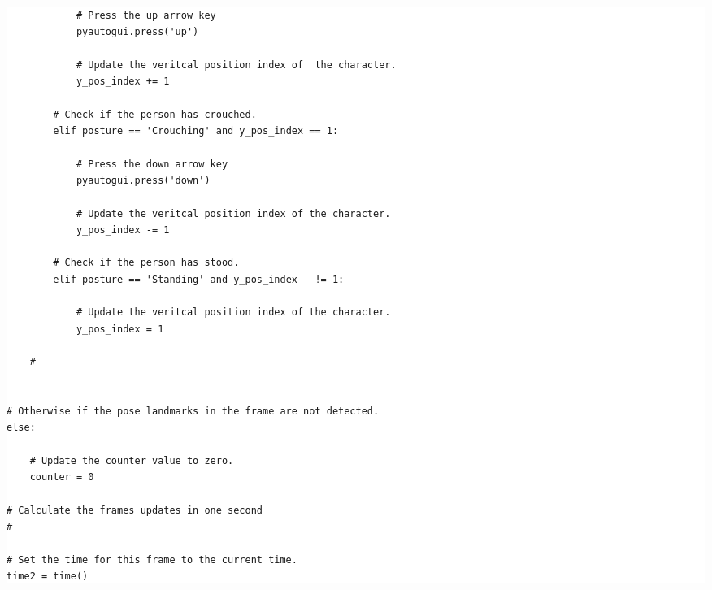                 # Press the up arrow key
                pyautogui.press('up')
               
                # Update the veritcal position index of  the character.
                y_pos_index += 1

            # Check if the person has crouched.
            elif posture == 'Crouching' and y_pos_index == 1:

                # Press the down arrow key
                pyautogui.press('down')
               
                # Update the veritcal position index of the character.
                y_pos_index -= 1
           
            # Check if the person has stood.
            elif posture == 'Standing' and y_pos_index   != 1:
               
                # Update the veritcal position index of the character.
                y_pos_index = 1
       
        #------------------------------------------------------------------------------------------------------------------
   
   
    # Otherwise if the pose landmarks in the frame are not detected.      
    else:

        # Update the counter value to zero.
        counter = 0
       
    # Calculate the frames updates in one second
    #----------------------------------------------------------------------------------------------------------------------
   
    # Set the time for this frame to the current time.
    time2 = time()
   